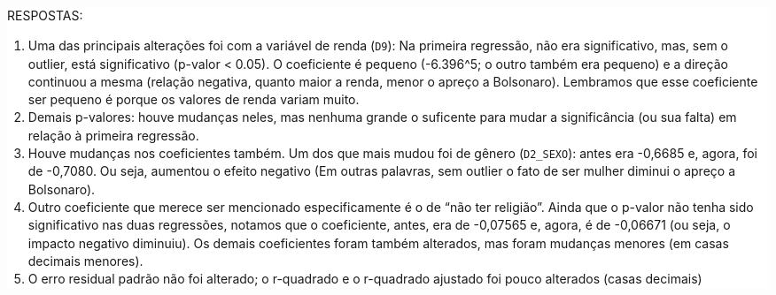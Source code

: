 RESPOSTAS:

1.  Uma das principais alterações foi com a variável de renda (`D9`): Na
    primeira regressão, não era significativo, mas, sem o outlier, está
    significativo (p-valor \< 0.05). O coeficiente é pequeno (-6.396^5;
    o outro também era pequeno) e a direção continuou a mesma (relação
    negativa, quanto maior a renda, menor o apreço a Bolsonaro).
    Lembramos que esse coeficiente ser pequeno é porque os valores de
    renda variam muito.
2.  Demais p-valores: houve mudanças neles, mas nenhuma grande o
    suficente para mudar a significância (ou sua falta) em relação à
    primeira regressão.
3.  Houve mudanças nos coeficientes também. Um dos que mais mudou foi de
    gênero (`D2_SEXO`): antes era -0,6685 e, agora, foi de -0,7080. Ou
    seja, aumentou o efeito negativo (Em outras palavras, sem outlier o
    fato de ser mulher diminui o apreço a Bolsonaro).
4.  Outro coeficiente que merece ser mencionado especificamente é o de
    “não ter religião”. Ainda que o p-valor não tenha sido
    significativo nas duas regressões, notamos que o coeficiente, antes,
    era de -0,07565 e, agora, é de -0,06671 (ou seja, o impacto negativo
    diminuiu). Os demais coeficientes foram também alterados, mas foram
    mudanças menores (em casas decimais menores).
5.  O erro residual padrão não foi alterado; o r-quadrado e o r-quadrado
    ajustado foi pouco alterados (casas decimais)
